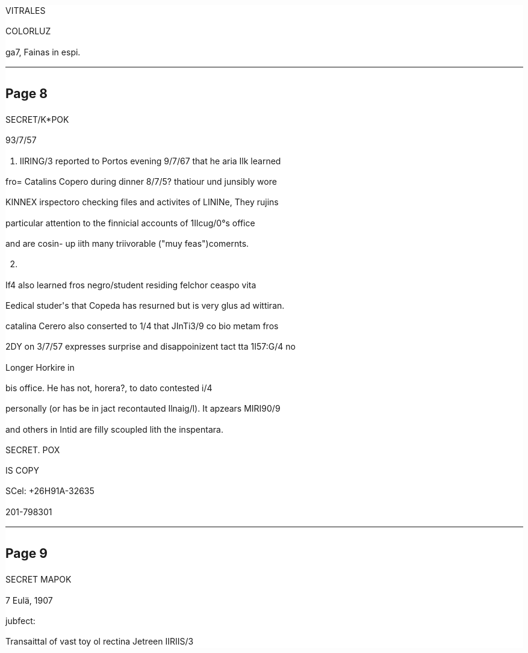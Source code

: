 VITRALES

COLORLUZ

ga7, Fainas in espi.

---

## Page 8

SECRET/K*POK

93/7/57

1. IIRING/3 reported to Portos evening 9/7/67 that he aria Ilk learned

fro= Catalins Copero during dinner 8/7/5? thatiour und junsibly wore

KINNEX irspectoro checking files and activites of LININe, They rujins

particular attention to the finnicial accounts of 1Ilcug/0°s office

and are cosin- up iith many triivorable ("muy feas")comernts.

2.

If4 also learned fros negro/student residing felchor ceaspo vita

Eedical studer's that Copeda has resurned but is very glus ad wittiran.

catalina Cerero also conserted to 1/4 that JInTi3/9 co bio metam fros

2DY on 3/7/57 expresses surprise and disappoinizent tact tta 1I57:G/4 no

Longer Horkire in

bis office. He has not, horera?, to dato contested i/4

personally (or has be in jact recontauted Ilnaig/l). It apzears MIRI90/9

and others in Intid are filly scoupled lith the inspentara.

SECRET. POX

IS COPY

SCel: +26H91A-32635

201-798301

---

## Page 9

SECRET MAPOK

7 Eulä, 1907

jubfect:

Transaittal of vast toy ol rectina Jetreen IIRIIS/3
